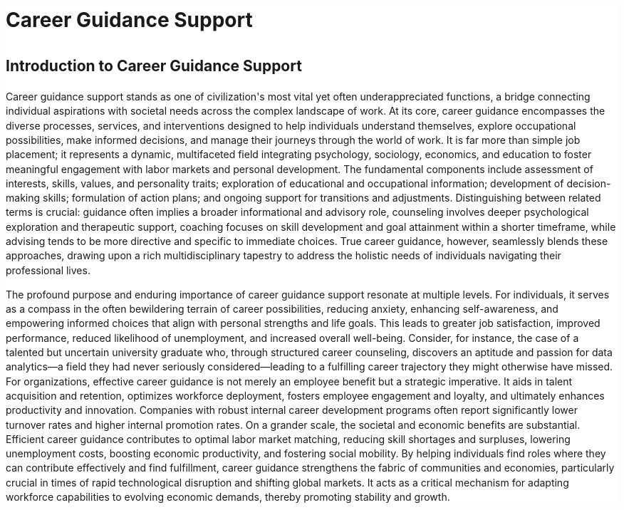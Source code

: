 
# Career Guidance Support

## Introduction to Career Guidance Support

Career guidance support stands as one of civilization's most vital yet often underappreciated functions, a bridge connecting individual aspirations with societal needs across the complex landscape of work. At its core, career guidance encompasses the diverse processes, services, and interventions designed to help individuals understand themselves, explore occupational possibilities, make informed decisions, and manage their journeys through the world of work. It is far more than simple job placement; it represents a dynamic, multifaceted field integrating psychology, sociology, economics, and education to foster meaningful engagement with labor markets and personal development. The fundamental components include assessment of interests, skills, values, and personality traits; exploration of educational and occupational information; development of decision-making skills; formulation of action plans; and ongoing support for transitions and adjustments. Distinguishing between related terms is crucial: guidance often implies a broader informational and advisory role, counseling involves deeper psychological exploration and therapeutic support, coaching focuses on skill development and goal attainment within a shorter timeframe, while advising tends to be more directive and specific to immediate choices. True career guidance, however, seamlessly blends these approaches, drawing upon a rich multidisciplinary tapestry to address the holistic needs of individuals navigating their professional lives.

The profound purpose and enduring importance of career guidance support resonate at multiple levels. For individuals, it serves as a compass in the often bewildering terrain of career possibilities, reducing anxiety, enhancing self-awareness, and empowering informed choices that align with personal strengths and life goals. This leads to greater job satisfaction, improved performance, reduced likelihood of unemployment, and increased overall well-being. Consider, for instance, the case of a talented but uncertain university graduate who, through structured career counseling, discovers an aptitude and passion for data analytics—a field they had never seriously considered—leading to a fulfilling career trajectory they might otherwise have missed. For organizations, effective career guidance is not merely an employee benefit but a strategic imperative. It aids in talent acquisition and retention, optimizes workforce deployment, fosters employee engagement and loyalty, and ultimately enhances productivity and innovation. Companies with robust internal career development programs often report significantly lower turnover rates and higher internal promotion rates. On a grander scale, the societal and economic benefits are substantial. Efficient career guidance contributes to optimal labor market matching, reducing skill shortages and surpluses, lowering unemployment costs, boosting economic productivity, and fostering social mobility. By helping individuals find roles where they can contribute effectively and find fulfillment, career guidance strengthens the fabric of communities and economies, particularly crucial in times of rapid technological disruption and shifting global markets. It acts as a critical mechanism for adapting workforce capabilities to evolving economic demands, thereby promoting stability and growth.
